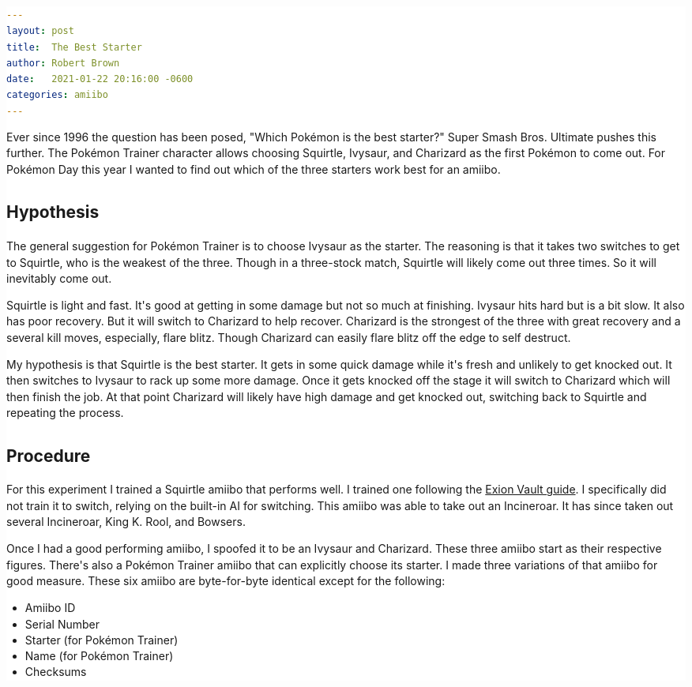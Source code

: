 ```yaml
---
layout: post
title:  The Best Starter
author: Robert Brown
date:   2021-01-22 20:16:00 -0600
categories: amiibo
---
```

Ever since 1996 the question has been posed, "Which Pokémon is the best starter?" Super Smash Bros. Ultimate pushes this further. The Pokémon Trainer character allows choosing Squirtle, Ivysaur, and Charizard as the first Pokémon to come out. For Pokémon Day this year I wanted to find out which of the three starters work best for an amiibo.

## Hypothesis

The general suggestion for Pokémon Trainer is to choose Ivysaur as the starter. The reasoning is that it takes two switches to get to Squirtle, who is the weakest of the three. Though in a three-stock match, Squirtle will likely come out three times. So it will inevitably come out.

Squirtle is light and fast. It's good at getting in some damage but not so much at finishing. Ivysaur hits hard but is a bit slow. It also has poor recovery. But it will switch to Charizard to help recover. Charizard is the strongest of the three with great recovery and a several kill moves, especially, flare blitz. Though Charizard can easily flare blitz off the edge to self destruct.

My hypothesis is that Squirtle is the best starter. It gets in some quick damage while it's fresh and unlikely to get knocked out. It then switches to Ivysaur to rack up some more damage. Once it gets knocked off the stage it will switch to Charizard which will then finish the job. At that point Charizard will likely have high damage and get knocked out, switching back to Squirtle and repeating the process.

## Procedure

For this experiment I trained a Squirtle amiibo that performs well. I trained one following the [Exion Vault guide](https://exion-vault.com/2020/08/30/ssbu-amiibo-pokemon_trainer/). I specifically did not train it to switch, relying on the built-in AI for switching. This amiibo was able to take out an Incineroar. It has since taken out several Incineroar, King K. Rool, and Bowsers.

<video width="560" playsinline="" src="https://production.assets.clips.twitchcdn.net/AT-cm%7C998034275.mp4?token=%7B%22authorization%22%3A%7B%22forbidden%22%3Afalse%2C%22reason%22%3A%22%22%7D%2C%22clip_uri%22%3A%22%22%2C%22device_id%22%3Anull%2C%22expires%22%3A1614122762%2C%22user_id%22%3A%22%22%2C%22version%22%3A2%7D&amp;sig=75d1f8a8ee6f885f5c498fe35dfea9b34d009af7" controls=""></video>

Once I had a good performing amiibo, I spoofed it to be an Ivysaur and Charizard. These three amiibo start as their respective figures. There's also a Pokémon Trainer amiibo that can explicitly choose its starter. I made three variations of that amiibo for good measure. These six amiibo are byte-for-byte identical except for the following:

* Amiibo ID
* Serial Number
* Starter (for Pokémon Trainer)
* Name (for Pokémon Trainer)
* Checksums
